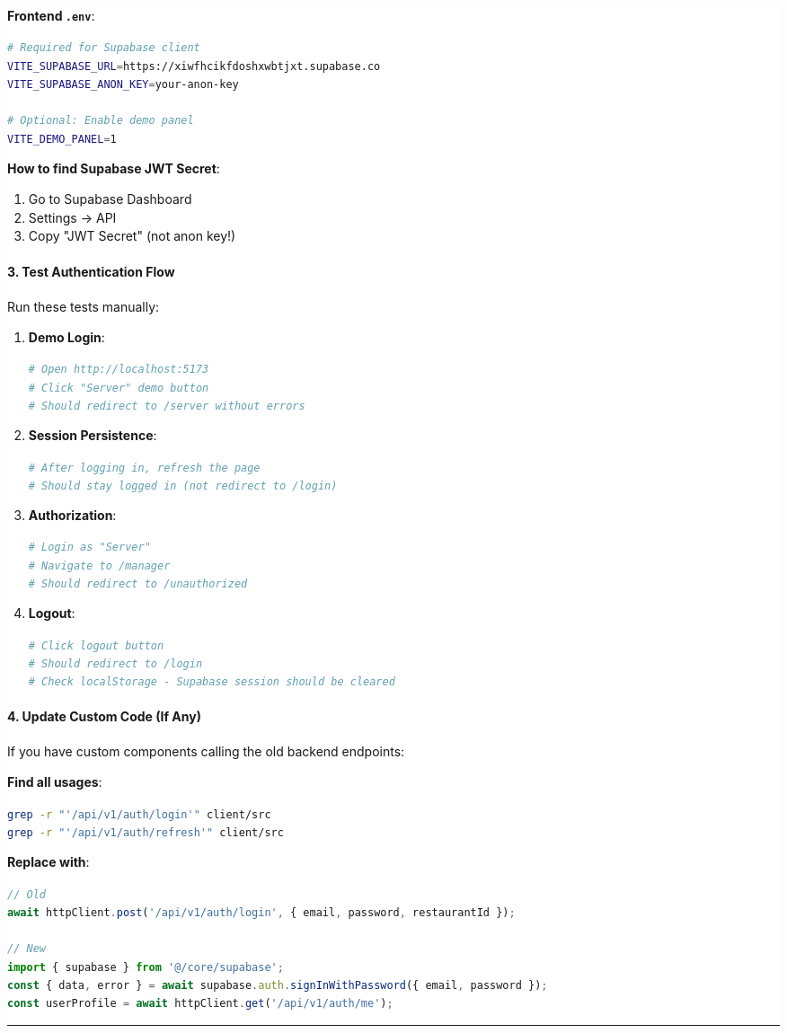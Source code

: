 **Frontend `.env`**:
```bash
# Required for Supabase client
VITE_SUPABASE_URL=https://xiwfhcikfdoshxwbtjxt.supabase.co
VITE_SUPABASE_ANON_KEY=your-anon-key

# Optional: Enable demo panel
VITE_DEMO_PANEL=1
```

**How to find Supabase JWT Secret**:
1. Go to Supabase Dashboard
2. Settings → API
3. Copy "JWT Secret" (not anon key!)

#### 3. Test Authentication Flow

Run these tests manually:

1. **Demo Login**:
   ```bash
   # Open http://localhost:5173
   # Click "Server" demo button
   # Should redirect to /server without errors
   ```

2. **Session Persistence**:
   ```bash
   # After logging in, refresh the page
   # Should stay logged in (not redirect to /login)
   ```

3. **Authorization**:
   ```bash
   # Login as "Server"
   # Navigate to /manager
   # Should redirect to /unauthorized
   ```

4. **Logout**:
   ```bash
   # Click logout button
   # Should redirect to /login
   # Check localStorage - Supabase session should be cleared
   ```

#### 4. Update Custom Code (If Any)

If you have custom components calling the old backend endpoints:

**Find all usages**:
```bash
grep -r "'/api/v1/auth/login'" client/src
grep -r "'/api/v1/auth/refresh'" client/src
```

**Replace with**:
```typescript
// Old
await httpClient.post('/api/v1/auth/login', { email, password, restaurantId });

// New
import { supabase } from '@/core/supabase';
const { data, error } = await supabase.auth.signInWithPassword({ email, password });
const userProfile = await httpClient.get('/api/v1/auth/me');
```

---